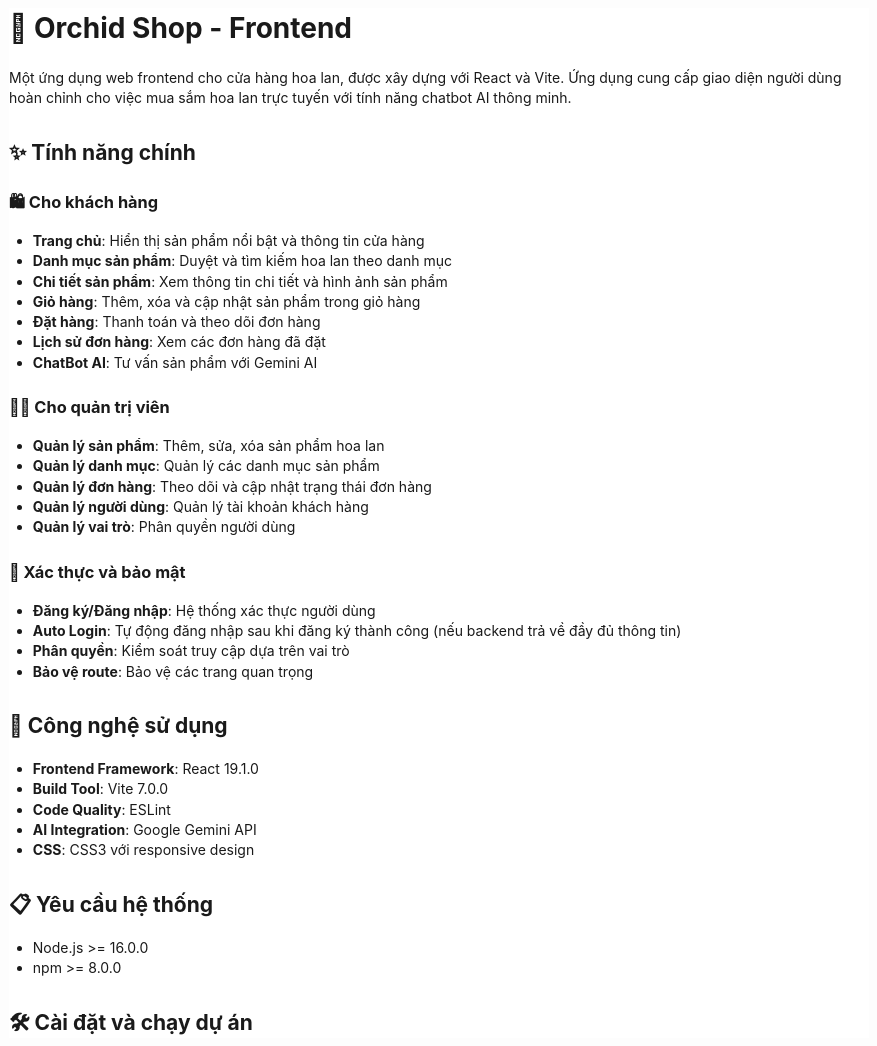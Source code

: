 # 🌸 Orchid Shop - Frontend

Một ứng dụng web frontend cho cửa hàng hoa lan, được xây dựng với React và Vite. Ứng dụng cung cấp giao diện người dùng hoàn chỉnh cho việc mua sắm hoa lan trực tuyến với tính năng chatbot AI thông minh.

## ✨ Tính năng chính

### 🛍️ Cho khách hàng

- **Trang chủ**: Hiển thị sản phẩm nổi bật và thông tin cửa hàng
- **Danh mục sản phẩm**: Duyệt và tìm kiếm hoa lan theo danh mục
- **Chi tiết sản phẩm**: Xem thông tin chi tiết và hình ảnh sản phẩm
- **Giỏ hàng**: Thêm, xóa và cập nhật sản phẩm trong giỏ hàng
- **Đặt hàng**: Thanh toán và theo dõi đơn hàng
- **Lịch sử đơn hàng**: Xem các đơn hàng đã đặt
- **ChatBot AI**: Tư vấn sản phẩm với Gemini AI

### 👨‍💼 Cho quản trị viên

- **Quản lý sản phẩm**: Thêm, sửa, xóa sản phẩm hoa lan
- **Quản lý danh mục**: Quản lý các danh mục sản phẩm
- **Quản lý đơn hàng**: Theo dõi và cập nhật trạng thái đơn hàng
- **Quản lý người dùng**: Quản lý tài khoản khách hàng
- **Quản lý vai trò**: Phân quyền người dùng

### 🔐 Xác thực và bảo mật

- **Đăng ký/Đăng nhập**: Hệ thống xác thực người dùng
- **Auto Login**: Tự động đăng nhập sau khi đăng ký thành công (nếu backend trả về đầy đủ thông tin)
- **Phân quyền**: Kiểm soát truy cập dựa trên vai trò
- **Bảo vệ route**: Bảo vệ các trang quan trọng

## 🚀 Công nghệ sử dụng

- **Frontend Framework**: React 19.1.0
- **Build Tool**: Vite 7.0.0
- **Code Quality**: ESLint
- **AI Integration**: Google Gemini API
- **CSS**: CSS3 với responsive design

## 📋 Yêu cầu hệ thống

- Node.js >= 16.0.0
- npm >= 8.0.0

## 🛠️ Cài đặt và chạy dự án
